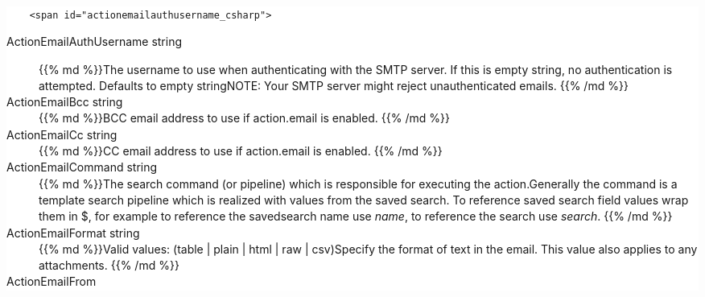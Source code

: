         <span id="actionemailauthusername_csharp">
<a href="#actionemailauthusername_csharp" style="color: inherit; text-decoration: inherit;">Action<wbr>Email<wbr>Auth<wbr>Username</a>
</span>
        <span class="property-indicator"></span>
        <span class="property-type">string</span>
    </dt>
    <dd>{{% md %}}The username to use when authenticating with the SMTP server. If this is empty string, no authentication is attempted. Defaults to empty stringNOTE: Your SMTP server might reject unauthenticated emails.
{{% /md %}}</dd>
    <dt class="property-optional"
            title="Optional">
        <span id="actionemailbcc_csharp">
<a href="#actionemailbcc_csharp" style="color: inherit; text-decoration: inherit;">Action<wbr>Email<wbr>Bcc</a>
</span>
        <span class="property-indicator"></span>
        <span class="property-type">string</span>
    </dt>
    <dd>{{% md %}}BCC email address to use if action.email is enabled.
{{% /md %}}</dd>
    <dt class="property-optional"
            title="Optional">
        <span id="actionemailcc_csharp">
<a href="#actionemailcc_csharp" style="color: inherit; text-decoration: inherit;">Action<wbr>Email<wbr>Cc</a>
</span>
        <span class="property-indicator"></span>
        <span class="property-type">string</span>
    </dt>
    <dd>{{% md %}}CC email address to use if action.email is enabled.
{{% /md %}}</dd>
    <dt class="property-optional"
            title="Optional">
        <span id="actionemailcommand_csharp">
<a href="#actionemailcommand_csharp" style="color: inherit; text-decoration: inherit;">Action<wbr>Email<wbr>Command</a>
</span>
        <span class="property-indicator"></span>
        <span class="property-type">string</span>
    </dt>
    <dd>{{% md %}}The search command (or pipeline) which is responsible for executing the action.Generally the command is a template search pipeline which is realized with values from the saved search. To reference saved search field values wrap them in $, for example to reference the savedsearch name use $name$, to reference the search use $search$.
{{% /md %}}</dd>
    <dt class="property-optional"
            title="Optional">
        <span id="actionemailformat_csharp">
<a href="#actionemailformat_csharp" style="color: inherit; text-decoration: inherit;">Action<wbr>Email<wbr>Format</a>
</span>
        <span class="property-indicator"></span>
        <span class="property-type">string</span>
    </dt>
    <dd>{{% md %}}Valid values: (table | plain | html | raw | csv)Specify the format of text in the email. This value also applies to any attachments.
{{% /md %}}</dd>
    <dt class="property-optional"
            title="Optional">
        <span id="actionemailfrom_csharp">
<a href="#actionemailfrom_csharp" style="color: inherit; text-decoration: inherit;">Action<wbr>Email<wbr>From</a>